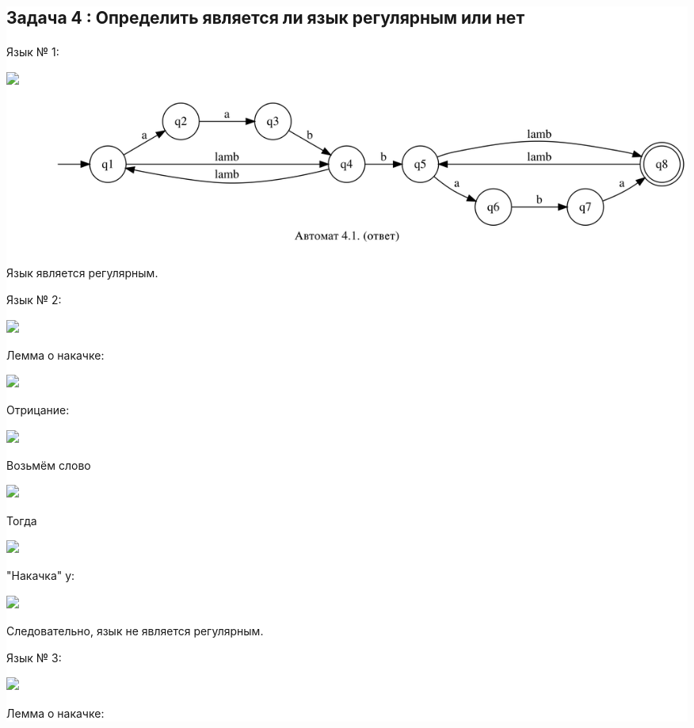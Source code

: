 ## Задача 4 : Определить является ли язык регулярным или нет

Язык № 1:

![](https://latex.codecogs.com/svg.image?L%20=%20%5C%7B(aab)%5Enb(aba)%5Em%20%5Cmid%20n%20%5Cgeq%20%200,%20m%20%5Cgeq%20%200%5C%7D)

![](./fourth_task/svg_files/gr_4_1.svg)

Язык является регулярным.



Язык № 2:

![](https://latex.codecogs.com/svg.image?L%20=%20%5C%7Buaav%20%5Cmid%20u%20%5Cin%20%5C%7Ba,%20b%5C%7D%5E*,%20v%20%5Cin%20%5C%7Ba,%20b%5C%7D%5E*,%20%7Cu%7C_b%20%5Cgeqslant%20%7Cv%7C_a%5C%7D)

Лемма о накачке:

![](https://latex.codecogs.com/svg.image?L-%5Ctext%7Bregular%7D%5CRightarrow%20%5Cexists%20n%5C;%5C;%5C;%5Cforall%20%5Comega%20%5Cin%20L,%5C;%5C;%5Cleft%7C%5Comega%5Cright%7C%5Cgeqslant%20n%5C;%5C;%5C;%5Cexists%20x,y,z%5C;%5C;%5C;%5Comega%20=xyz%5C;%5C;%5C;%5Cleft%7Cxy%5Cright%7C%5Cleqslant%20n%5C;%5C;%5C;%5C%5Cy%5Cneq%20%5Cvarepsilon%20%5C;%5C;%5C;%5Cforall%20i%5Cgeqslant%200%5C;%5C;%5C;xy%5Eiz%5Cin%20L)

Отрицание:

![](https://latex.codecogs.com/svg.image?%5Cforall%20n%5C;%5C;%5C;%5Cexists%20%5Comega%20%5Cin%20L,%5C;%5C;%5Cleft%7C%5Comega%5Cright%7C%5Cgeqslant%20n%5C;%5C;%5C;%5Cforall%20x,y,z%5C;%5C;%5C;%5Comega%20=xyz%5C;%5C;%5C;%5Cleft%7Cxy%5Cright%7C%5Cleqslant%20n%5C;%5C;%5C;%5C%5Cy%5Cneq%20%5Cvarepsilon%20%5C;%5C;%5C;%5Cexists%20i%5Cgeqslant%200%5C;%5C;%5C;xy%5Eiz%5Cnotin%20%20L)

Возьмём слово

![](https://latex.codecogs.com/svg.image?%5Comega%20=%20b%5Enaaa%5En,%20%5Cforall%20n%5C%5C%5Cleft%7C%5Comega%20%20%5Cright%7C=2n&plus;2%20%5Cgeqslant%20n)

Тогда

![](https://latex.codecogs.com/svg.image?xy=b%5Ekb%5Em,%20%5C:%5C:k&plus;m%5Cleq%20n,%20%5C:%5C:m%5Cneq%200%5C%5C%5Comega%20=b%5Ekb%5Emb%5E%7Bn-k-m%7Daaa%5En)

"Накачка" y:

![](https://latex.codecogs.com/svg.image?%5Comega%20=b%5Ek(b%5Em)%5Eib%5E%7Bn-k-m%7Daaa%5En%5C%5Ci=0%5C;%5C;%5CRightarrow%20%5C;%5C;%20%5Comega_0%20=b%5E%7Bn-m%7Daaa%5En%5C%5Cm%5Cneq%200%5C;%5C;%5CRightarrow%20%5Comega_0%5Cnotin%20L%20)

Следовательно, язык не является регулярным.



Язык № 3:

![](https://latex.codecogs.com/svg.image?L%20=%20%5C%7Ba%5Emw%20%5Cmid%20w%20%5Cin%20%5C%7Ba,%20b%5C%7D%5E*,%201%20%5Cleqslant%20%7Cw%7C_b%20%5Cleqslant%20m%5C%7D%20)

Лемма о накачке:
